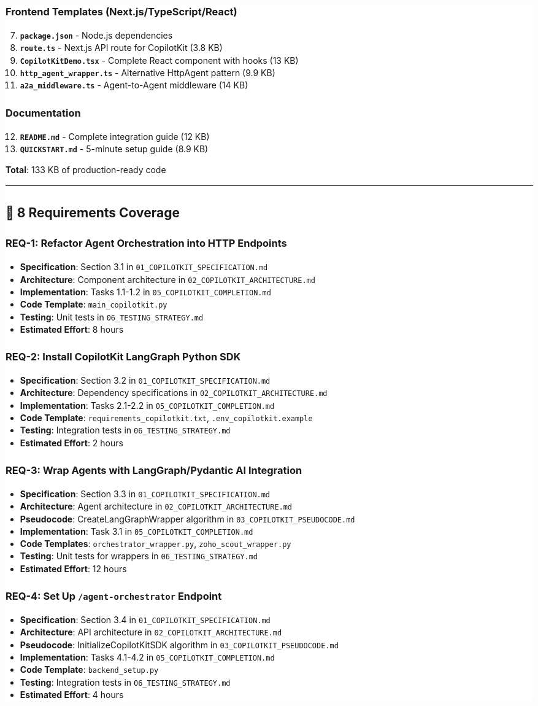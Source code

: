 ### Frontend Templates (Next.js/TypeScript/React)
7. **`package.json`** - Node.js dependencies
8. **`route.ts`** - Next.js API route for CopilotKit (3.8 KB)
9. **`CopilotKitDemo.tsx`** - Complete React component with hooks (13 KB)
10. **`http_agent_wrapper.ts`** - Alternative HttpAgent pattern (9.9 KB)
11. **`a2a_middleware.ts`** - Agent-to-Agent middleware (14 KB)

### Documentation
12. **`README.md`** - Complete integration guide (12 KB)
13. **`QUICKSTART.md`** - 5-minute setup guide (8.9 KB)

**Total**: 133 KB of production-ready code

---

## 🎯 8 Requirements Coverage

### REQ-1: Refactor Agent Orchestration into HTTP Endpoints
- **Specification**: Section 3.1 in `01_COPILOTKIT_SPECIFICATION.md`
- **Architecture**: Component architecture in `02_COPILOTKIT_ARCHITECTURE.md`
- **Implementation**: Tasks 1.1-1.2 in `05_COPILOTKIT_COMPLETION.md`
- **Code Template**: `main_copilotkit.py`
- **Testing**: Unit tests in `06_TESTING_STRATEGY.md`
- **Estimated Effort**: 8 hours

### REQ-2: Install CopilotKit LangGraph Python SDK
- **Specification**: Section 3.2 in `01_COPILOTKIT_SPECIFICATION.md`
- **Architecture**: Dependency specifications in `02_COPILOTKIT_ARCHITECTURE.md`
- **Implementation**: Tasks 2.1-2.2 in `05_COPILOTKIT_COMPLETION.md`
- **Code Template**: `requirements_copilotkit.txt`, `.env_copilotkit.example`
- **Testing**: Integration tests in `06_TESTING_STRATEGY.md`
- **Estimated Effort**: 2 hours

### REQ-3: Wrap Agents with LangGraph/Pydantic AI Integration
- **Specification**: Section 3.3 in `01_COPILOTKIT_SPECIFICATION.md`
- **Architecture**: Agent architecture in `02_COPILOTKIT_ARCHITECTURE.md`
- **Pseudocode**: CreateLangGraphWrapper algorithm in `03_COPILOTKIT_PSEUDOCODE.md`
- **Implementation**: Task 3.1 in `05_COPILOTKIT_COMPLETION.md`
- **Code Templates**: `orchestrator_wrapper.py`, `zoho_scout_wrapper.py`
- **Testing**: Unit tests for wrappers in `06_TESTING_STRATEGY.md`
- **Estimated Effort**: 12 hours

### REQ-4: Set Up `/agent-orchestrator` Endpoint
- **Specification**: Section 3.4 in `01_COPILOTKIT_SPECIFICATION.md`
- **Architecture**: API architecture in `02_COPILOTKIT_ARCHITECTURE.md`
- **Pseudocode**: InitializeCopilotKitSDK algorithm in `03_COPILOTKIT_PSEUDOCODE.md`
- **Implementation**: Tasks 4.1-4.2 in `05_COPILOTKIT_COMPLETION.md`
- **Code Template**: `backend_setup.py`
- **Testing**: Integration tests in `06_TESTING_STRATEGY.md`
- **Estimated Effort**: 4 hours
